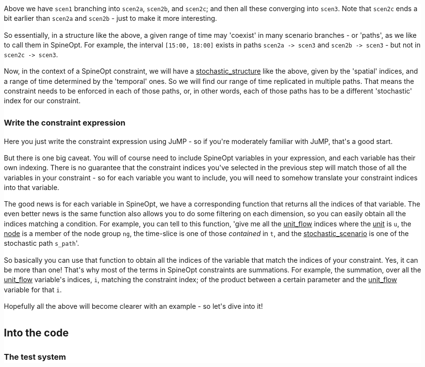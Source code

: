 Above we have `scen1` branching into `scen2a`, `scen2b`, and `scen2c`; and then all these converging into `scen3`.
Note that `scen2c` ends a bit earlier than `scen2a` and `scen2b` - just to make it more
interesting.

So essentially, in a structure like the above, a given range of time may 'coexist' in many
scenario branches - or 'paths', as we like to call them in SpineOpt.
For example, the interval `[15:00, 18:00]` exists in paths
`scen2a -> scen3` and `scen2b -> scen3` - but not in `scen2c -> scen3`.

Now, in the context of a SpineOpt constraint, we will have a [stochastic\_structure](@ref) like the above,
given by the 'spatial' indices, and a range of time determined by the 'temporal' ones.
So we will find our range of time replicated in multiple paths.
That means the constraint needs to be enforced in each of those paths, or, in other words,
each of those paths has to be a different 'stochastic' index for our constraint.

### Write the constraint expression

Here you just write the constraint expression using JuMP - so if you're moderately familiar with JuMP, that's a good
start.

But there is one big caveat. You will of course need to include SpineOpt variables in your expression,
and each variable has their own indexing.
There is no guarantee that the constraint indices you've selected in the previous step will match those
of all the variables in your constraint - so for each variable you want to include,
you will need to somehow translate your constraint indices into that variable.

The good news is for each variable in SpineOpt, we have a corresponding function that returns all the
indices of that variable. The even better news is the same function also allows you to do some filtering
on each dimension, so you can easily obtain all the indices matching a condition.
For example, you can tell to this function, 'give me all the [unit\_flow](@ref) indices
where the [unit](@ref) is `u`, the [node](@ref) is a member of the node group `ng`,
the time-slice is one of those *contained* in `t`, and
the [stochastic\_scenario](@ref) is one of the stochastic path `s_path`'.

So basically you can use that function to obtain all the indices of
the variable that match the indices of your constraint. Yes, it can be more than one!
That's why most of the terms in SpineOpt constraints are summations. For example, the summation, over all
the [unit\_flow](@ref) variable's indices, `i`, matching the constraint index; of the product between
a certain parameter and the [unit\_flow](@ref) variable for that `i`.

Hopefully all the above will become clearer with an example - so let's dive into it!

## Into the code

### The test system
